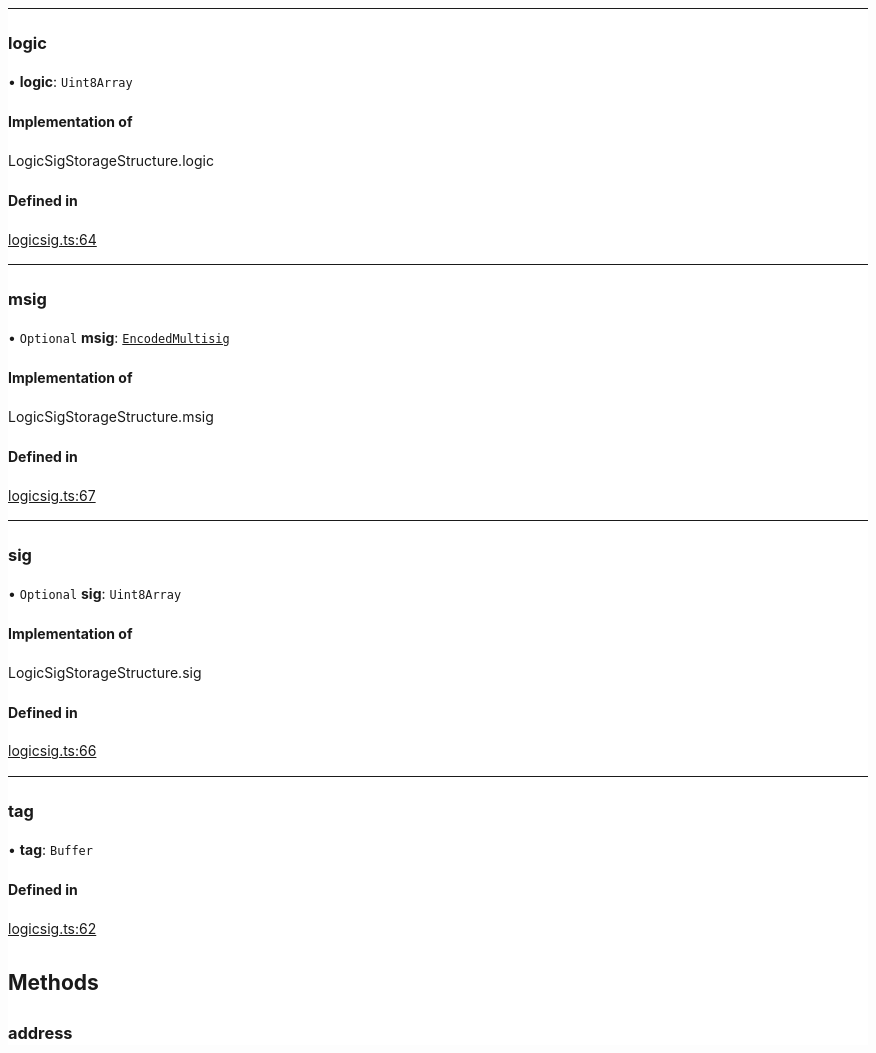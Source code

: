 ___

### logic

• **logic**: `Uint8Array`

#### Implementation of

LogicSigStorageStructure.logic

#### Defined in

[logicsig.ts:64](https://github.com/joe-p/js-algorand-sdk/blob/6a3021f/src/logicsig.ts#L64)

___

### msig

• `Optional` **msig**: [`EncodedMultisig`](../interfaces/EncodedMultisig.md)

#### Implementation of

LogicSigStorageStructure.msig

#### Defined in

[logicsig.ts:67](https://github.com/joe-p/js-algorand-sdk/blob/6a3021f/src/logicsig.ts#L67)

___

### sig

• `Optional` **sig**: `Uint8Array`

#### Implementation of

LogicSigStorageStructure.sig

#### Defined in

[logicsig.ts:66](https://github.com/joe-p/js-algorand-sdk/blob/6a3021f/src/logicsig.ts#L66)

___

### tag

• **tag**: `Buffer`

#### Defined in

[logicsig.ts:62](https://github.com/joe-p/js-algorand-sdk/blob/6a3021f/src/logicsig.ts#L62)

## Methods

### address
